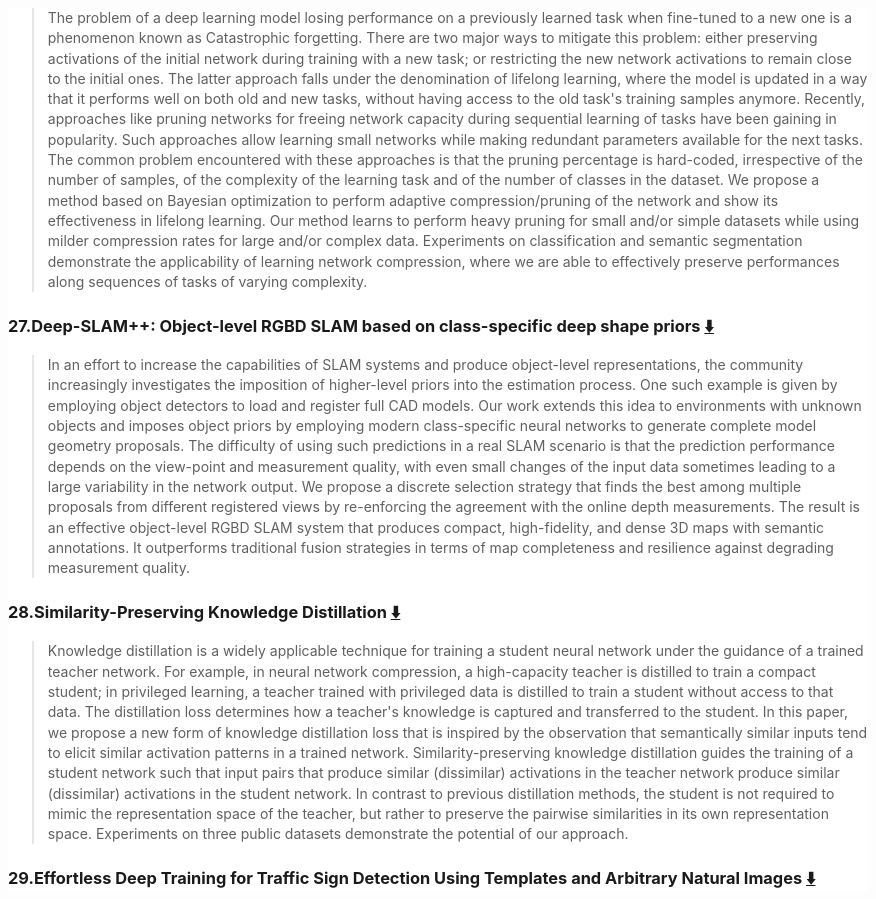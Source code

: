 >  The problem of a deep learning model losing performance on a previously learned task when fine-tuned to a new one is a phenomenon known as Catastrophic forgetting. There are two major ways to mitigate this problem: either preserving activations of the initial network during training with a new task; or restricting the new network activations to remain close to the initial ones. The latter approach falls under the denomination of lifelong learning, where the model is updated in a way that it performs well on both old and new tasks, without having access to the old task's training samples anymore. Recently, approaches like pruning networks for freeing network capacity during sequential learning of tasks have been gaining in popularity. Such approaches allow learning small networks while making redundant parameters available for the next tasks. The common problem encountered with these approaches is that the pruning percentage is hard-coded, irrespective of the number of samples, of the complexity of the learning task and of the number of classes in the dataset. We propose a method based on Bayesian optimization to perform adaptive compression/pruning of the network and show its effectiveness in lifelong learning. Our method learns to perform heavy pruning for small and/or simple datasets while using milder compression rates for large and/or complex data. Experiments on classification and semantic segmentation demonstrate the applicability of learning network compression, where we are able to effectively preserve performances along sequences of tasks of varying complexity. 
### 27.Deep-SLAM++: Object-level RGBD SLAM based on class-specific deep shape priors  [ :arrow_down: ](https://arxiv.org/pdf/1907.09691.pdf)
>  In an effort to increase the capabilities of SLAM systems and produce object-level representations, the community increasingly investigates the imposition of higher-level priors into the estimation process. One such example is given by employing object detectors to load and register full CAD models. Our work extends this idea to environments with unknown objects and imposes object priors by employing modern class-specific neural networks to generate complete model geometry proposals. The difficulty of using such predictions in a real SLAM scenario is that the prediction performance depends on the view-point and measurement quality, with even small changes of the input data sometimes leading to a large variability in the network output. We propose a discrete selection strategy that finds the best among multiple proposals from different registered views by re-enforcing the agreement with the online depth measurements. The result is an effective object-level RGBD SLAM system that produces compact, high-fidelity, and dense 3D maps with semantic annotations. It outperforms traditional fusion strategies in terms of map completeness and resilience against degrading measurement quality. 
### 28.Similarity-Preserving Knowledge Distillation  [ :arrow_down: ](https://arxiv.org/pdf/1907.09682.pdf)
>  Knowledge distillation is a widely applicable technique for training a student neural network under the guidance of a trained teacher network. For example, in neural network compression, a high-capacity teacher is distilled to train a compact student; in privileged learning, a teacher trained with privileged data is distilled to train a student without access to that data. The distillation loss determines how a teacher's knowledge is captured and transferred to the student. In this paper, we propose a new form of knowledge distillation loss that is inspired by the observation that semantically similar inputs tend to elicit similar activation patterns in a trained network. Similarity-preserving knowledge distillation guides the training of a student network such that input pairs that produce similar (dissimilar) activations in the teacher network produce similar (dissimilar) activations in the student network. In contrast to previous distillation methods, the student is not required to mimic the representation space of the teacher, but rather to preserve the pairwise similarities in its own representation space. Experiments on three public datasets demonstrate the potential of our approach. 
### 29.Effortless Deep Training for Traffic Sign Detection Using Templates and Arbitrary Natural Images  [ :arrow_down: ](https://arxiv.org/pdf/1907.09679.pdf)